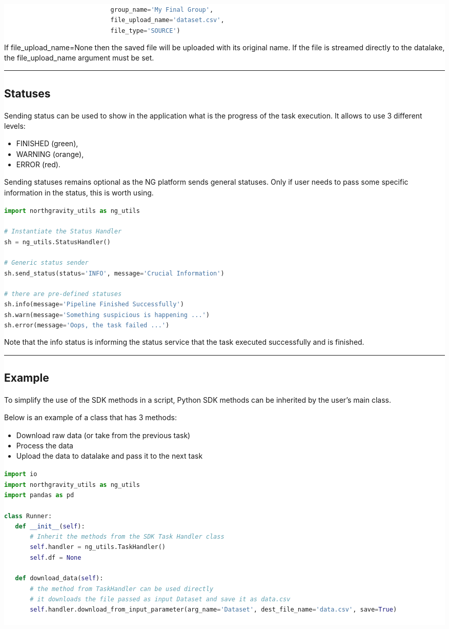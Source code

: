  ```python
                              group_name='My Final Group',
                              file_upload_name='dataset.csv',
                              file_type='SOURCE')
```

If file_upload_name=None then the saved file will be uploaded with its original name.
If the file is streamed directly to the datalake, the file_upload_name argument must be set.

--- -
## Statuses
Sending status can be used to show in the application what is the progress of the task execution. It allows to use 3 different levels: 
- FINISHED (green),
- WARNING (orange), 
- ERROR (red).

Sending statuses remains optional as the NG platform sends general statuses.
Only if user needs to pass some specific information in the status, this is worth using.

```python
import northgravity_utils as ng_utils

# Instantiate the Status Handler
sh = ng_utils.StatusHandler()

# Generic status sender
sh.send_status(status='INFO', message='Crucial Information')

# there are pre-defined statuses
sh.info(message='Pipeline Finished Successfully')
sh.warn(message='Something suspicious is happening ...')
sh.error(message='Oops, the task failed ...')
```

Note that the info status is informing the status service that the task executed successfully and is finished.

--- -
## Example
To simplify the use of the SDK methods in a script, Python SDK methods can be inherited by the user’s main class. 

Below is an example of a class that has 3 methods:

- Download raw data (or take from the previous task)
- Process the data  
- Upload the data to datalake and pass it to the next task

 ```python
import io
import northgravity_utils as ng_utils
import pandas as pd

class Runner:
    def __init__(self):
        # Inherit the methods from the SDK Task Handler class
        self.handler = ng_utils.TaskHandler()
        self.df = None
        
    def download_data(self):
        # the method from TaskHandler can be used directly
        # it downloads the file passed as input Dataset and save it as data.csv
        self.handler.download_from_input_parameter(arg_name='Dataset', dest_file_name='data.csv', save=True)
        
 ```